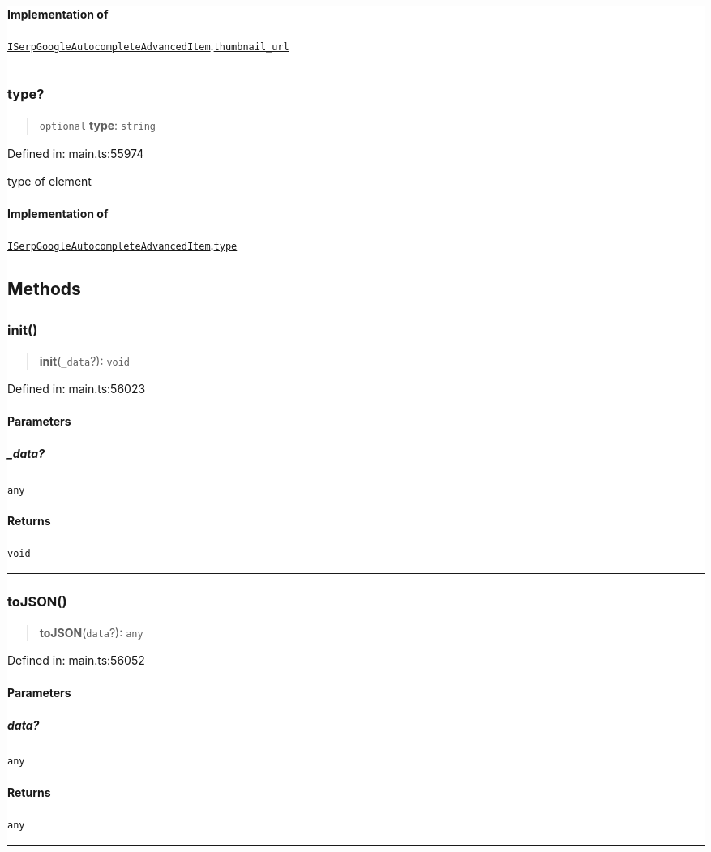 #### Implementation of

[`ISerpGoogleAutocompleteAdvancedItem`](../interfaces/ISerpGoogleAutocompleteAdvancedItem.md).[`thumbnail_url`](../interfaces/ISerpGoogleAutocompleteAdvancedItem.md#thumbnail_url)

***

### type?

> `optional` **type**: `string`

Defined in: main.ts:55974

type of element

#### Implementation of

[`ISerpGoogleAutocompleteAdvancedItem`](../interfaces/ISerpGoogleAutocompleteAdvancedItem.md).[`type`](../interfaces/ISerpGoogleAutocompleteAdvancedItem.md#type)

## Methods

### init()

> **init**(`_data`?): `void`

Defined in: main.ts:56023

#### Parameters

##### \_data?

`any`

#### Returns

`void`

***

### toJSON()

> **toJSON**(`data`?): `any`

Defined in: main.ts:56052

#### Parameters

##### data?

`any`

#### Returns

`any`

***
